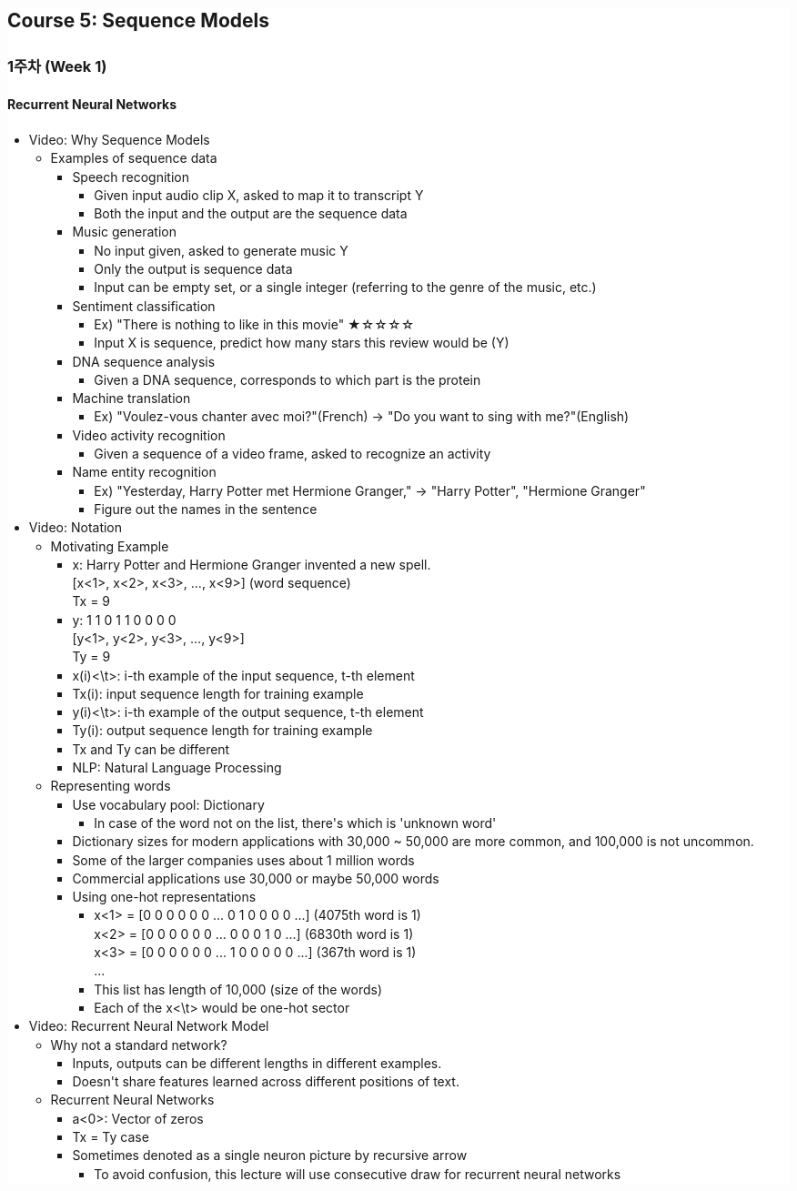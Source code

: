 ## Course 5: Sequence Models
### 1주차 (Week 1)
#### Recurrent Neural Networks
- Video: Why Sequence Models
	- Examples of sequence data
		- Speech recognition
			- Given input audio clip X, asked to map it to transcript Y
			- Both the input and the output are the sequence data
		- Music generation
			- No input given, asked to generate music Y
			- Only the output is sequence data
			- Input can be empty set, or a single integer (referring to the genre of the music, etc.)
		- Sentiment classification
			- Ex) "There is nothing to like in this movie" ★☆☆☆☆
			- Input X is sequence, predict how many stars this review would be (Y)
		- DNA sequence analysis
			- Given a DNA sequence, corresponds to which part is the protein
		- Machine translation
			- Ex) "Voulez-vous chanter avec moi?"(French) → "Do you want to sing with me?"(English)
		- Video activity recognition
			- Given a sequence of a video frame, asked to recognize an activity
		- Name entity recognition
			- Ex) "Yesterday, Harry Potter met Hermione Granger," → "Harry Potter", "Hermione Granger"
			- Figure out the names in the sentence
- Video: Notation
	- Motivating Example
		- x: Harry Potter and Hermione Granger invented a new spell.
		<br>[x<1>, x<2>, x<3>, ..., x<9>] \(word sequence)
		<br>Tx = 9
		- y: 1 1 0 1 1 0 0 0 0
		<br>[y<1>, y<2>, y<3>, ..., y<9>]
		<br>Ty = 9
		- x(i)<\t>: i-th example of the input sequence, t-th element
		- Tx(i): input sequence length for training example
		- y(i)<\t>: i-th example of the output sequence, t-th element
		- Ty(i): output sequence length for training example
		- Tx and Ty can be different
		- NLP: Natural Language Processing
	- Representing words
		- Use vocabulary pool: Dictionary
			- In case of the word not on the list, there's <UNK> which is 'unknown word'
		- Dictionary sizes for modern applications with 30,000 ~ 50,000 are more common, and 100,000 is not uncommon.
		- Some of the larger companies uses about 1 million words
		- Commercial applications use 30,000 or maybe 50,000 words
		- Using one-hot representations
			- x<1> = [0 0 0 0 0 0 ... 0 1 0 0 0 0 ...] \(4075th word is 1)
			<br>x<2> = [0 0 0 0 0 0 ... 0 0 0 1 0 ...] \(6830th word is 1)
			<br>x<3> = [0 0 0 0 0 0 ... 1 0 0 0 0 0 ...] \(367th word is 1)
			<br>...
			- This list has length of 10,000 (size of the words)
			- Each of the x<\t> would be one-hot sector
- Video: Recurrent Neural Network Model
	- Why not a standard network?
		- Inputs, outputs can be different lengths in different examples.
		- Doesn't share features learned across different positions of text.
	- Recurrent Neural Networks
		- a<0>: Vector of zeros
		- Tx = Ty case
		- Sometimes denoted as a single neuron picture by recursive arrow
			- To avoid confusion, this lecture will use consecutive draw for recurrent neural networks
